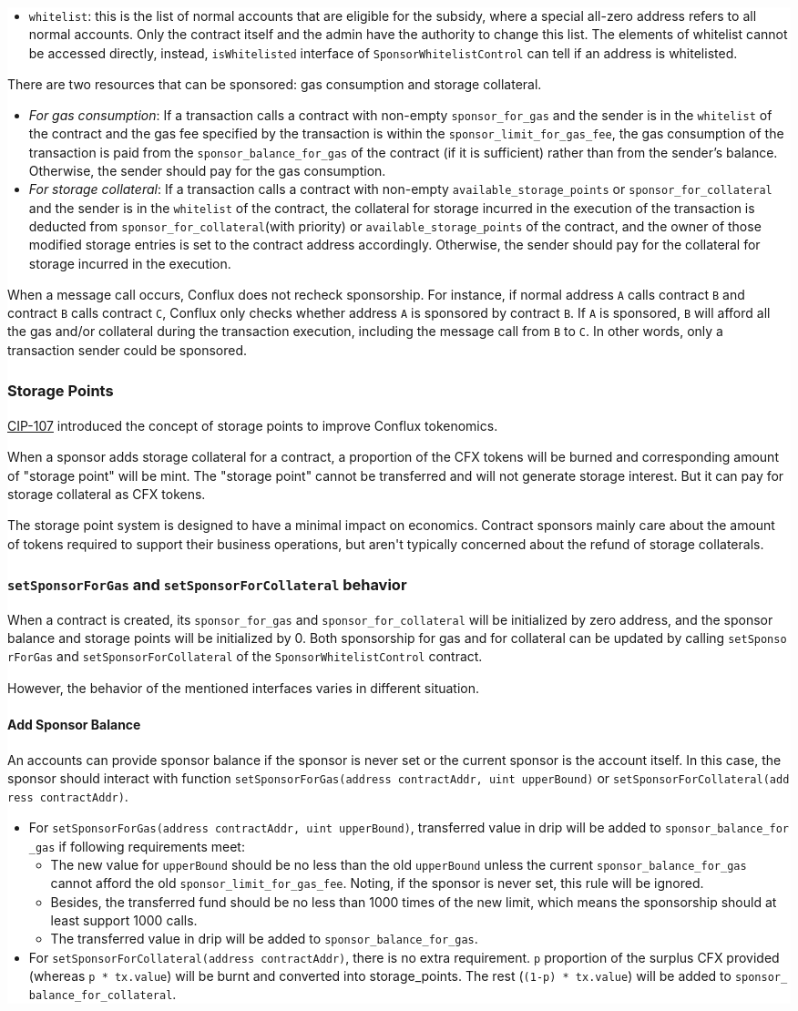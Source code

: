 - `whitelist`: this is the list of normal accounts that are eligible for the subsidy, where a special all-zero address refers to all normal accounts. Only the contract itself and the admin have the authority to change this list. The elements of whitelist cannot be accessed directly, instead, `isWhitelisted` interface of `SponsorWhitelistControl` can tell if an address is whitelisted.

There are two resources that can be sponsored: gas consumption and storage collateral.

- *For gas consumption*: If a transaction calls a contract with non-empty `sponsor_for_gas` and the sender is in the `whitelist` of the contract and the gas fee specified by the transaction is within the `sponsor_limit_for_gas_fee`, the gas consumption of the transaction is paid from the `sponsor_balance_for_gas` of the contract (if it is sufficient) rather than from the sender’s balance. Otherwise, the sender should pay for the gas consumption.
- *For storage collateral*: If a transaction calls a contract with non-empty `available_storage_points` or `sponsor_for_collateral` and the sender is in the `whitelist` of the contract, the collateral for storage incurred in the execution of the transaction is deducted from `sponsor_for_collateral`(with priority) or `available_storage_points` of the contract, and the owner of those modified storage entries is set to the contract address accordingly. Otherwise, the sender should pay for the collateral for storage incurred in the execution.

When a message call occurs, Conflux does not recheck sponsorship. For instance, if normal address `A` calls contract `B` and contract `B` calls contract `C`, Conflux only checks whether address `A` is sponsored by contract `B`. If `A` is sponsored, `B` will afford all the gas and/or collateral during the transaction execution, including the message call from `B` to `C`. In other words, only a transaction sender could be sponsored.  

### Storage Points

[CIP-107](https://github.com/Conflux-Chain/CIPs/blob/master/CIPs/cip-107.md) introduced the concept of storage points to improve Conflux tokenomics.

When a sponsor adds storage collateral for a contract, a proportion of the CFX tokens will be burned and corresponding amount of "storage point" will be mint. The "storage point" cannot be transferred and will not generate storage interest. But it can pay for storage collateral as CFX tokens.

The storage point system is designed to have a minimal impact on economics. Contract sponsors mainly care about the amount of tokens required to support their business operations, but aren't typically concerned about the refund of storage collaterals.

### `setSponsorForGas` and `setSponsorForCollateral` behavior

When a contract is created, its `sponsor_for_gas` and `sponsor_for_collateral` will be initialized by zero address, and the sponsor balance and storage points will be initialized by 0. Both sponsorship for gas and for collateral can be updated by calling `setSponsorForGas` and `setSponsorForCollateral` of the `SponsorWhitelistControl` contract.

However, the behavior of the mentioned interfaces varies in different situation.

#### Add Sponsor Balance

An accounts can provide sponsor balance if the sponsor is never set or the current sponsor is the account itself. In this case, the sponsor should interact with function `setSponsorForGas(address contractAddr, uint upperBound)` or `setSponsorForCollateral(address contractAddr)`.

- For `setSponsorForGas(address contractAddr, uint upperBound)`, transferred value in drip will be added to `sponsor_balance_for_gas` if following requirements meet:
  - The new value for `upperBound` should be no less than the old `upperBound` unless the current `sponsor_balance_for_gas` cannot afford the old `sponsor_limit_for_gas_fee`. Noting, if the sponsor is never set, this rule will be ignored.
  - Besides, the transferred fund should be no less than 1000 times of the new limit, which means the sponsorship should at least support 1000 calls.
  - The transferred value in drip will be added to `sponsor_balance_for_gas`.
- For `setSponsorForCollateral(address contractAddr)`, there is no extra requirement. `p` proportion of the surplus CFX provided (whereas `p * tx.value`) will be burnt and converted into storage_points. The rest (`(1-p) * tx.value`) will be added to `sponsor_balance_for_collateral`.
